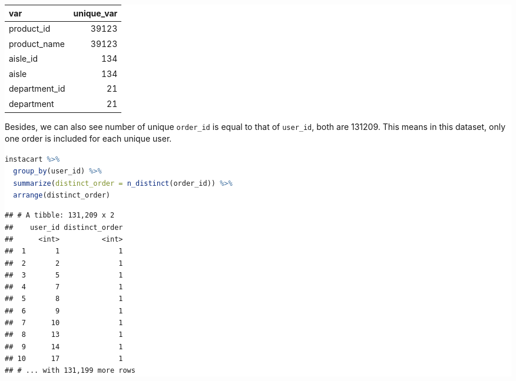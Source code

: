 | var            | unique\_var |
|:---------------|------------:|
| product\_id    |       39123 |
| product\_name  |       39123 |
| aisle\_id      |         134 |
| aisle          |         134 |
| department\_id |          21 |
| department     |          21 |

Besides, we can also see number of unique `order_id` is equal to that of
`user_id`, both are 131209. This means in this dataset, only one order
is included for each unique user.

``` r
instacart %>% 
  group_by(user_id) %>% 
  summarize(distinct_order = n_distinct(order_id)) %>% 
  arrange(distinct_order)
```

    ## # A tibble: 131,209 x 2
    ##    user_id distinct_order
    ##      <int>          <int>
    ##  1       1              1
    ##  2       2              1
    ##  3       5              1
    ##  4       7              1
    ##  5       8              1
    ##  6       9              1
    ##  7      10              1
    ##  8      13              1
    ##  9      14              1
    ## 10      17              1
    ## # ... with 131,199 more rows
